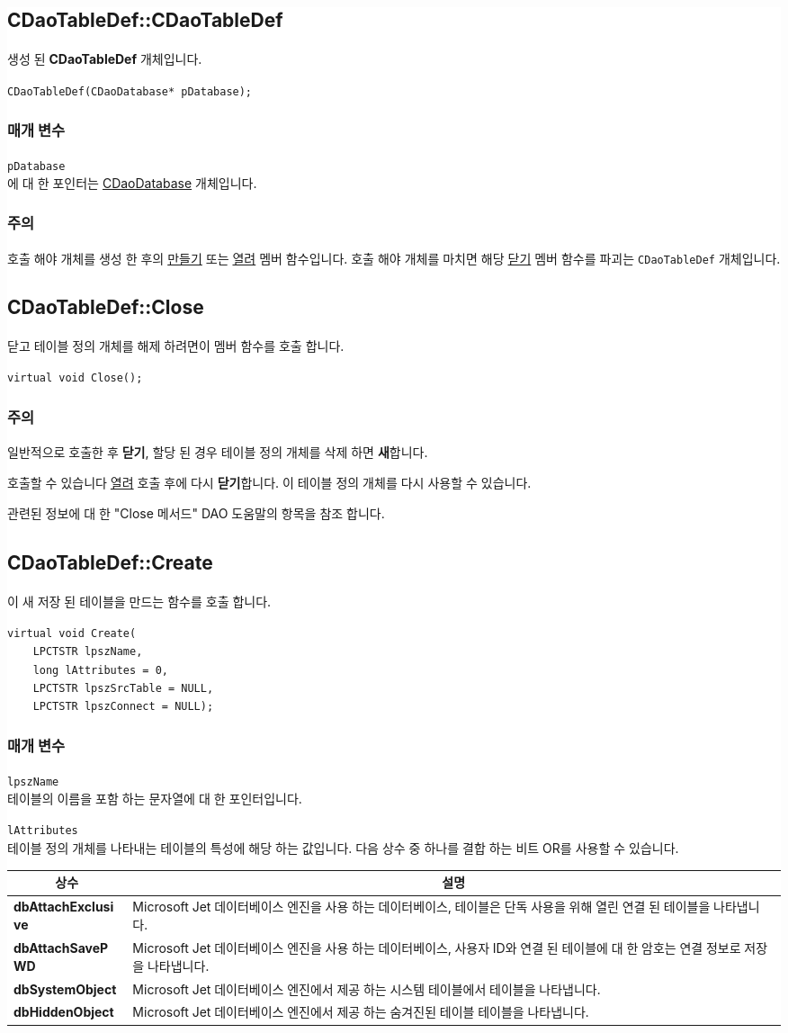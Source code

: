 ##  <a name="a-namecdaotabledefa--cdaotabledefcdaotabledef"></a><a name="cdaotabledef"></a>CDaoTableDef::CDaoTableDef  
 생성 된 **CDaoTableDef** 개체입니다.  
  
```  
CDaoTableDef(CDaoDatabase* pDatabase);
```  
  
### <a name="parameters"></a>매개 변수  
 `pDatabase`  
 에 대 한 포인터는 [CDaoDatabase](../../mfc/reference/cdaodatabase-class.md) 개체입니다.  
  
### <a name="remarks"></a>주의  
 호출 해야 개체를 생성 한 후의 [만들기](#create) 또는 [열려](#open) 멤버 함수입니다. 호출 해야 개체를 마치면 해당 [닫기](#close) 멤버 함수를 파괴는 `CDaoTableDef` 개체입니다.  
  
##  <a name="a-nameclosea--cdaotabledefclose"></a><a name="close"></a>CDaoTableDef::Close  
 닫고 테이블 정의 개체를 해제 하려면이 멤버 함수를 호출 합니다.  
  
```  
virtual void Close();
```  
  
### <a name="remarks"></a>주의  
 일반적으로 호출한 후 **닫기**, 할당 된 경우 테이블 정의 개체를 삭제 하면 **새**합니다.  
  
 호출할 수 있습니다 [열려](#open) 호출 후에 다시 **닫기**합니다. 이 테이블 정의 개체를 다시 사용할 수 있습니다.  
  
 관련된 정보에 대 한 "Close 메서드" DAO 도움말의 항목을 참조 합니다.  
  
##  <a name="a-namecreatea--cdaotabledefcreate"></a><a name="create"></a>CDaoTableDef::Create  
 이 새 저장 된 테이블을 만드는 함수를 호출 합니다.  
  
```  
virtual void Create(
    LPCTSTR lpszName,  
    long lAttributes = 0,  
    LPCTSTR lpszSrcTable = NULL,  
    LPCTSTR lpszConnect = NULL);
```  
  
### <a name="parameters"></a>매개 변수  
 `lpszName`  
 테이블의 이름을 포함 하는 문자열에 대 한 포인터입니다.  
  
 `lAttributes`  
 테이블 정의 개체를 나타내는 테이블의 특성에 해당 하는 값입니다. 다음 상수 중 하나를 결합 하는 비트 OR를 사용할 수 있습니다.  
  
|상수|설명|  
|--------------|-----------------|  
|**dbAttachExclusive**|Microsoft Jet 데이터베이스 엔진을 사용 하는 데이터베이스, 테이블은 단독 사용을 위해 열린 연결 된 테이블을 나타냅니다.|  
|**dbAttachSavePWD**|Microsoft Jet 데이터베이스 엔진을 사용 하는 데이터베이스, 사용자 ID와 연결 된 테이블에 대 한 암호는 연결 정보로 저장을 나타냅니다.|  
|**dbSystemObject**|Microsoft Jet 데이터베이스 엔진에서 제공 하는 시스템 테이블에서 테이블을 나타냅니다.|  
|**dbHiddenObject**|Microsoft Jet 데이터베이스 엔진에서 제공 하는 숨겨진된 테이블 테이블을 나타냅니다.|  
  